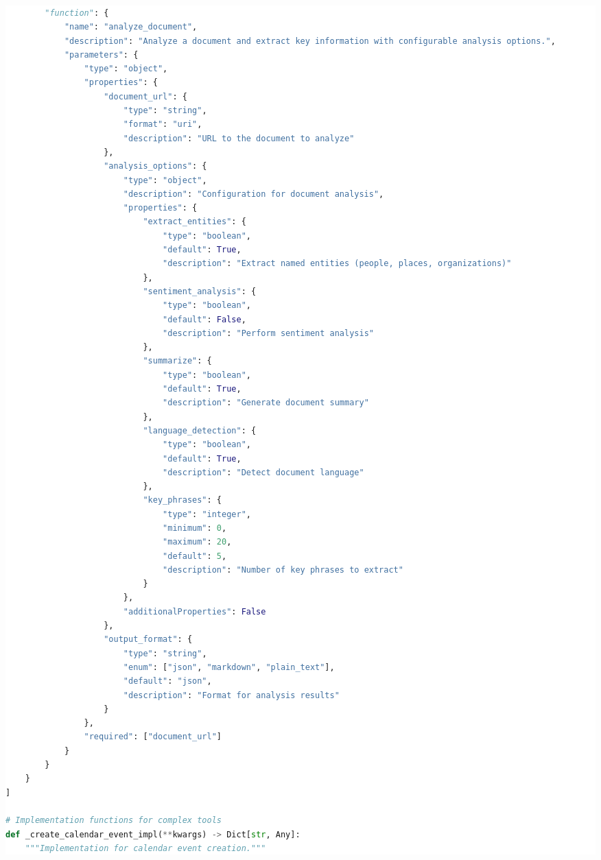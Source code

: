 ```python
        "function": {
            "name": "analyze_document",
            "description": "Analyze a document and extract key information with configurable analysis options.",
            "parameters": {
                "type": "object",
                "properties": {
                    "document_url": {
                        "type": "string",
                        "format": "uri",
                        "description": "URL to the document to analyze"
                    },
                    "analysis_options": {
                        "type": "object",
                        "description": "Configuration for document analysis",
                        "properties": {
                            "extract_entities": {
                                "type": "boolean",
                                "default": True,
                                "description": "Extract named entities (people, places, organizations)"
                            },
                            "sentiment_analysis": {
                                "type": "boolean",
                                "default": False,
                                "description": "Perform sentiment analysis"
                            },
                            "summarize": {
                                "type": "boolean",
                                "default": True,
                                "description": "Generate document summary"
                            },
                            "language_detection": {
                                "type": "boolean",
                                "default": True,
                                "description": "Detect document language"
                            },
                            "key_phrases": {
                                "type": "integer",
                                "minimum": 0,
                                "maximum": 20,
                                "default": 5,
                                "description": "Number of key phrases to extract"
                            }
                        },
                        "additionalProperties": False
                    },
                    "output_format": {
                        "type": "string",
                        "enum": ["json", "markdown", "plain_text"],
                        "default": "json",
                        "description": "Format for analysis results"
                    }
                },
                "required": ["document_url"]
            }
        }
    }
]

# Implementation functions for complex tools
def _create_calendar_event_impl(**kwargs) -> Dict[str, Any]:
    """Implementation for calendar event creation."""
```
